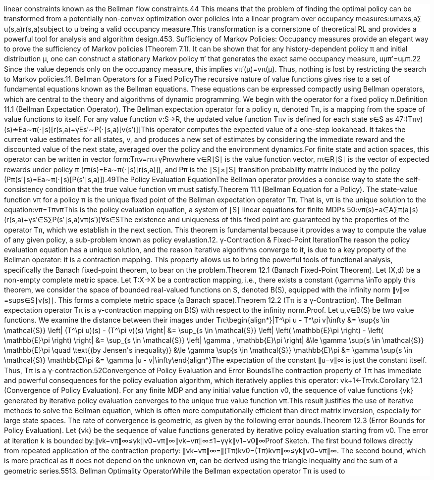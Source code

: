linear constraints known as the Bellman flow constraints.44 This means that the problem of finding the optimal policy can be transformed from a potentially non-convex optimization over policies into a linear program over occupancy measures:umax​s,a∑​u(s,a)r(s,a)subject to u being a valid occupancy measure.This transformation is a cornerstone of theoretical RL and provides a powerful tool for analysis and algorithm design.453. Sufficiency of Markov Policies: Occupancy measures provide an elegant way to prove the sufficiency of Markov policies (Theorem 7.1). It can be shown that for any history-dependent policy π and initial distribution μ, one can construct a stationary Markov policy π′ that generates the exact same occupancy measure, uμπ′​=uμπ​.22 Since the value depends only on the occupancy measure, this implies vπ′(μ)=vπ(μ). Thus, nothing is lost by restricting the search to Markov policies.11. Bellman Operators for a Fixed PolicyThe recursive nature of value functions gives rise to a set of fundamental equations known as the Bellman equations. These equations can be expressed compactly using Bellman operators, which are central to the theory and algorithms of dynamic programming. We begin with the operator for a fixed policy π.Definition 11.1 (Bellman Expectation Operator). The Bellman expectation operator for a policy π, denoted Tπ, is a mapping from the space of value functions to itself. For any value function v:S→R, the updated value function Tπv is defined for each state s∈S as 47:(Tπv)(s)≐Ea∼π(⋅∣s)​[r(s,a)+γEs′∼P(⋅∣s,a)​[v(s′)]]This operator computes the expected value of a one-step lookahead. It takes the current value estimates for all states, v, and produces a new set of estimates by considering the immediate reward and the discounted value of the next state, averaged over the policy and the environment dynamics.For finite state and action spaces, this operator can be written in vector form:Tπv=rπ+γPπvwhere v∈R∣S∣ is the value function vector, rπ∈R∣S∣ is the vector of expected rewards under policy π (rπ(s)=Ea∼π(⋅∣s)​[r(s,a)]), and Pπ is the ∣S∣×∣S∣ transition probability matrix induced by the policy (Pπ(s′∣s)=Ea∼π(⋅∣s)​[P(s′∣s,a)]).49The Policy Evaluation EquationThe Bellman operator provides a concise way to state the self-consistency condition that the true value function vπ must satisfy.Theorem 11.1 (Bellman Equation for a Policy). The state-value function vπ for a policy π is the unique fixed point of the Bellman expectation operator Tπ. That is, vπ is the unique solution to the equation:vπ=TπvπThis is the policy evaluation equation, a system of ∣S∣ linear equations for finite MDPs 50:vπ(s)=a∈A∑​π(a∣s)(r(s,a)+γs′∈S∑​P(s′∣s,a)vπ(s′))∀s∈SThe existence and uniqueness of this fixed point are guaranteed by the properties of the operator Tπ, which we establish in the next section. This theorem is fundamental because it provides a way to compute the value of any given policy, a sub-problem known as policy evaluation.12. γ-Contraction & Fixed-Point IterationThe reason the policy evaluation equation has a unique solution, and the reason iterative algorithms converge to it, is due to a key property of the Bellman operator: it is a contraction mapping. This property allows us to bring the powerful tools of functional analysis, specifically the Banach fixed-point theorem, to bear on the problem.Theorem 12.1 (Banach Fixed-Point Theorem). Let (X,d) be a non-empty complete metric space. Let T:X→X be a contraction mapping, i.e., there exists a constant \(\gamma \inTo apply this theorem, we consider the space of bounded real-valued functions on S, denoted B(S), equipped with the infinity norm ∥v∥∞​=sups∈S​∣v(s)∣. This forms a complete metric space (a Banach space).Theorem 12.2 (Tπ is a γ-Contraction). The Bellman expectation operator Tπ is a γ-contraction mapping on B(S) with respect to the infinity norm.Proof. Let u,v∈B(S) be two value functions. We examine the distance between their images under Tπ:\begin{align*}|T^\pi u - T^\pi v|\infty &= \sup{s \in \mathcal{S}} \left| (T^\pi u)(s) - (T^\pi v)(s) \right| \&= \sup_{s \in \mathcal{S}} \left| \left( \mathbb{E}\pi \right) - \left( \mathbb{E}\pi \right) \right| \&= \sup_{s \in \mathcal{S}} \left| \gamma , \mathbb{E}\pi \right| \&\le \gamma \sup{s \in \mathcal{S}} \mathbb{E}\pi \quad \text{(by Jensen's inequality)} \&\le \gamma \sup{s \in \mathcal{S}} \mathbb{E}\pi \&= \gamma \sup{s \in \mathcal{S}} \mathbb{E}\pi \&= \gamma |u - v|\infty\end{align*}The expectation of the constant ∥u−v∥∞​ is just the constant itself. Thus, Tπ is a γ-contraction.52Convergence of Policy Evaluation and Error BoundsThe contraction property of Tπ has immediate and powerful consequences for the policy evaluation algorithm, which iteratively applies this operator: vk+1​←Tπvk​.Corollary 12.1 (Convergence of Policy Evaluation). For any finite MDP and any initial value function v0​, the sequence of value functions {vk​} generated by iterative policy evaluation converges to the unique true value function vπ.This result justifies the use of iterative methods to solve the Bellman equation, which is often more computationally efficient than direct matrix inversion, especially for large state spaces. The rate of convergence is geometric, as given by the following error bounds.Theorem 12.3 (Error Bounds for Policy Evaluation). Let {vk​} be the sequence of value functions generated by iterative policy evaluation starting from v0​. The error at iteration k is bounded by:∥vk​−vπ∥∞​≤γk∥v0​−vπ∥∞​∥vk​−vπ∥∞​≤1−γγk​∥v1​−v0​∥∞​Proof Sketch. The first bound follows directly from repeated application of the contraction property: ∥vk​−vπ∥∞​=∥(Tπ)kv0​−(Tπ)kvπ∥∞​≤γk∥v0​−vπ∥∞​. The second bound, which is more practical as it does not depend on the unknown vπ, can be derived using the triangle inequality and the sum of a geometric series.5513. Bellman Optimality OperatorWhile the Bellman expectation operator Tπ is used to